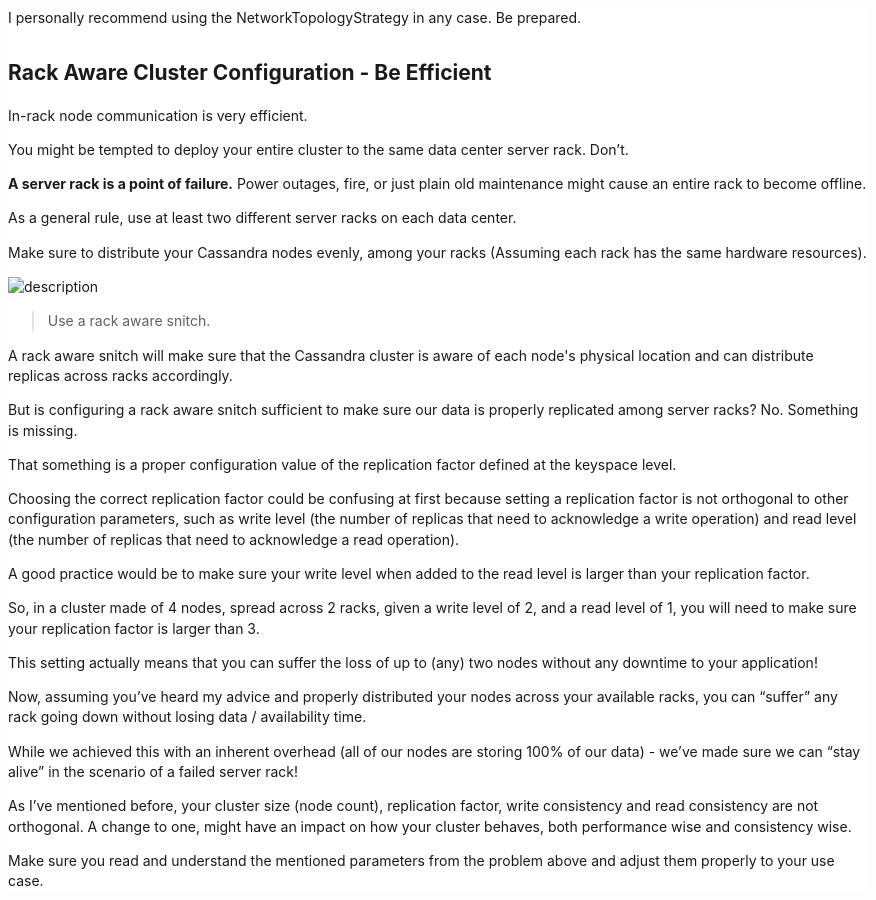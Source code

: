 I personally recommend using the NetworkTopologyStrategy in any case. Be prepared.

## Rack Aware Cluster Configuration - Be Efficient

In-rack node communication is very efficient.

You might be tempted to deploy your entire cluster to the same data center server rack. 
Don’t.

**A server rack is a point of failure.** Power outages, fire, or just plain old maintenance might cause an entire rack to become offline.

As a general rule, use at least two different server racks on each data center.

Make sure to distribute your Cassandra nodes evenly, among your racks (Assuming each rack has the same hardware resources).


![description](https://raw.githubusercontent.com/pluralsight/guides/master/images/dfd04257-2824-4783-86b7-16d3444bc18e.png)


> Use a rack aware snitch. 

A rack aware snitch will make sure that the Cassandra cluster is aware of each node's physical location and can distribute replicas across racks accordingly.

But is configuring a rack aware snitch sufficient to make sure our data is properly replicated among server racks? No. Something is missing.

That something is a proper configuration value of the replication factor defined at the keyspace level.

Choosing the correct replication factor could be confusing at first because setting a replication factor is not orthogonal to other configuration parameters, such as write level (the number of replicas that need to acknowledge a write operation) and read level (the number of replicas that need to acknowledge a read operation).

A good practice would be to make sure your write level when added to the read level is larger than your replication factor.

So, in a cluster made of 4 nodes, spread across 2 racks, given a write level of 2, and a read level of 1, you will need to make sure your replication factor is larger than 3.

This setting actually means that you can suffer the loss of up to (any) two nodes without any downtime to your application!

Now, assuming you’ve heard my advice and properly distributed your nodes across your available racks, you can “suffer” any rack going down without losing data / availability time.

While we achieved this with an inherent overhead (all of our nodes are storing 100% of our data) - we’ve made sure we can “stay alive” in the scenario of a failed server rack!

As I’ve mentioned before, your cluster size (node count), replication factor, write consistency and read consistency are not orthogonal. A change to one, might have an impact on how your cluster behaves, both performance wise and consistency wise.

Make sure you read and understand the mentioned parameters from the problem above and adjust them properly to your use case.
